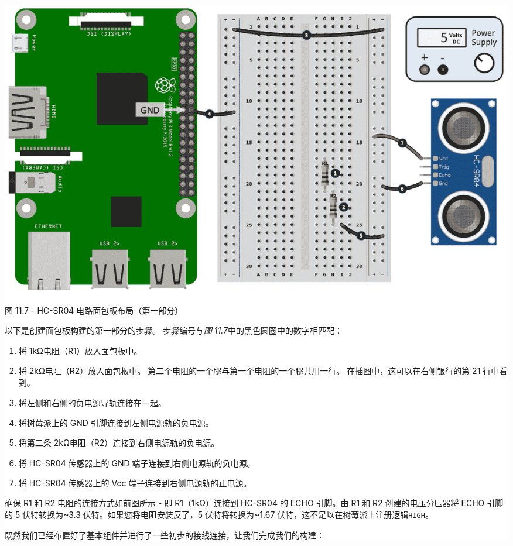 ![](img/d7c2f5d8-4f07-4387-a2d7-ac26fbce53f5.png)

图 11.7 - HC-SR04 电路面包板布局（第一部分）

以下是创建面包板构建的第一部分的步骤。 步骤编号与*图 11.7*中的黑色圆圈中的数字相匹配：

1.  将 1kΩ电阻（R1）放入面包板中。

1.  将 2kΩ电阻（R2）放入面包板中。 第二个电阻的一个腿与第一个电阻的一个腿共用一行。 在插图中，这可以在右侧银行的第 21 行中看到。

1.  将左侧和右侧的负电源导轨连接在一起。

1.  将树莓派上的 GND 引脚连接到左侧电源轨的负电源。

1.  将第二条 2kΩ电阻（R2）连接到右侧电源轨的负电源。

1.  将 HC-SR04 传感器上的 GND 端子连接到右侧电源轨的负电源。

1.  将 HC-SR04 传感器上的 Vcc 端子连接到右侧电源轨的正电源。

确保 R1 和 R2 电阻的连接方式如前图所示 - 即 R1（1kΩ）连接到 HC-SR04 的 ECHO 引脚。由 R1 和 R2 创建的电压分压器将 ECHO 引脚的 5 伏特转换为~3.3 伏特。如果您将电阻安装反了，5 伏特将转换为~1.67 伏特，这不足以在树莓派上注册逻辑`HIGH`。

既然我们已经布置好了基本组件并进行了一些初步的接线连接，让我们完成我们的构建：

